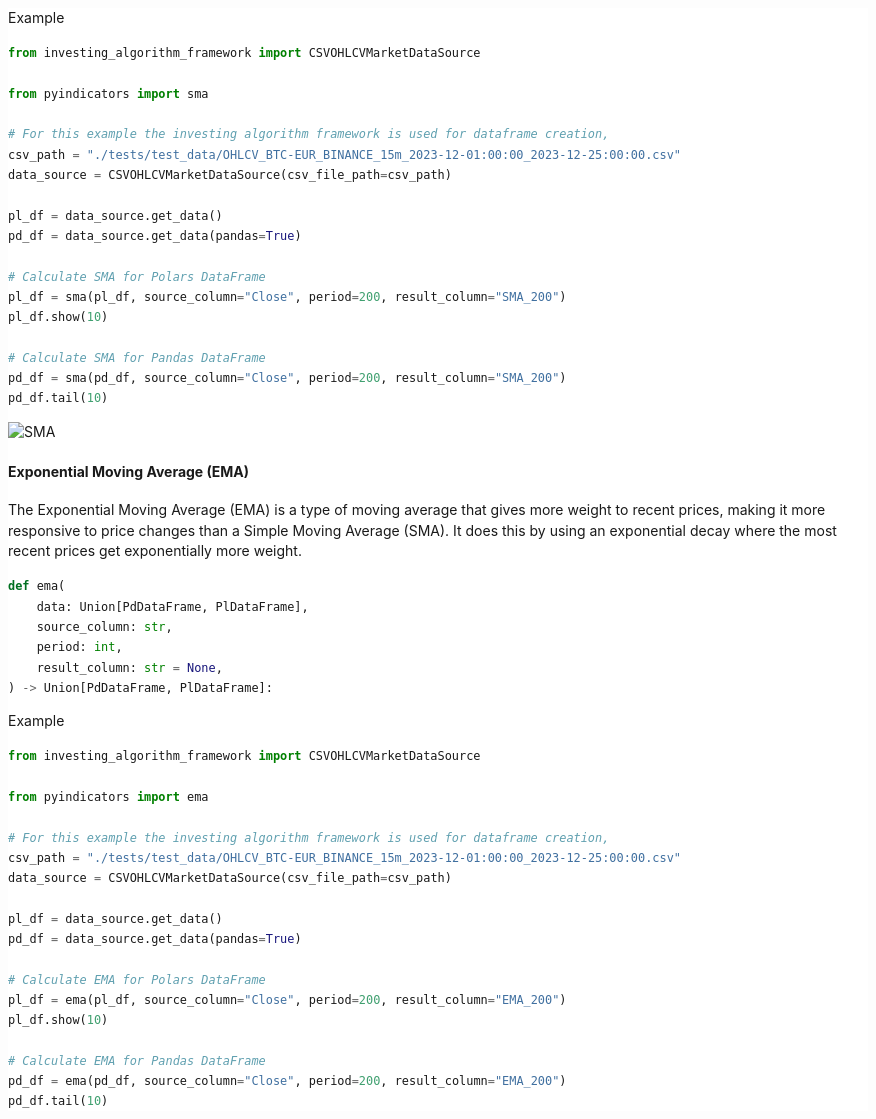 Example

```python
from investing_algorithm_framework import CSVOHLCVMarketDataSource

from pyindicators import sma

# For this example the investing algorithm framework is used for dataframe creation,
csv_path = "./tests/test_data/OHLCV_BTC-EUR_BINANCE_15m_2023-12-01:00:00_2023-12-25:00:00.csv"
data_source = CSVOHLCVMarketDataSource(csv_file_path=csv_path)

pl_df = data_source.get_data()
pd_df = data_source.get_data(pandas=True)

# Calculate SMA for Polars DataFrame
pl_df = sma(pl_df, source_column="Close", period=200, result_column="SMA_200")
pl_df.show(10)

# Calculate SMA for Pandas DataFrame
pd_df = sma(pd_df, source_column="Close", period=200, result_column="SMA_200")
pd_df.tail(10)
```

![SMA](https://github.com/coding-kitties/PyIndicators/blob/main/static/images/indicators/sma.png)

#### Exponential Moving Average (EMA)

The Exponential Moving Average (EMA) is a type of moving average that gives more weight to recent prices, making it more responsive to price changes than a Simple Moving Average (SMA). It does this by using an exponential decay where the most recent prices get exponentially more weight.

```python
def ema(
    data: Union[PdDataFrame, PlDataFrame],
    source_column: str,
    period: int,
    result_column: str = None,
) -> Union[PdDataFrame, PlDataFrame]:
```

Example

```python
from investing_algorithm_framework import CSVOHLCVMarketDataSource

from pyindicators import ema

# For this example the investing algorithm framework is used for dataframe creation,
csv_path = "./tests/test_data/OHLCV_BTC-EUR_BINANCE_15m_2023-12-01:00:00_2023-12-25:00:00.csv"
data_source = CSVOHLCVMarketDataSource(csv_file_path=csv_path)

pl_df = data_source.get_data()
pd_df = data_source.get_data(pandas=True)

# Calculate EMA for Polars DataFrame
pl_df = ema(pl_df, source_column="Close", period=200, result_column="EMA_200")
pl_df.show(10)

# Calculate EMA for Pandas DataFrame
pd_df = ema(pd_df, source_column="Close", period=200, result_column="EMA_200")
pd_df.tail(10)
```
